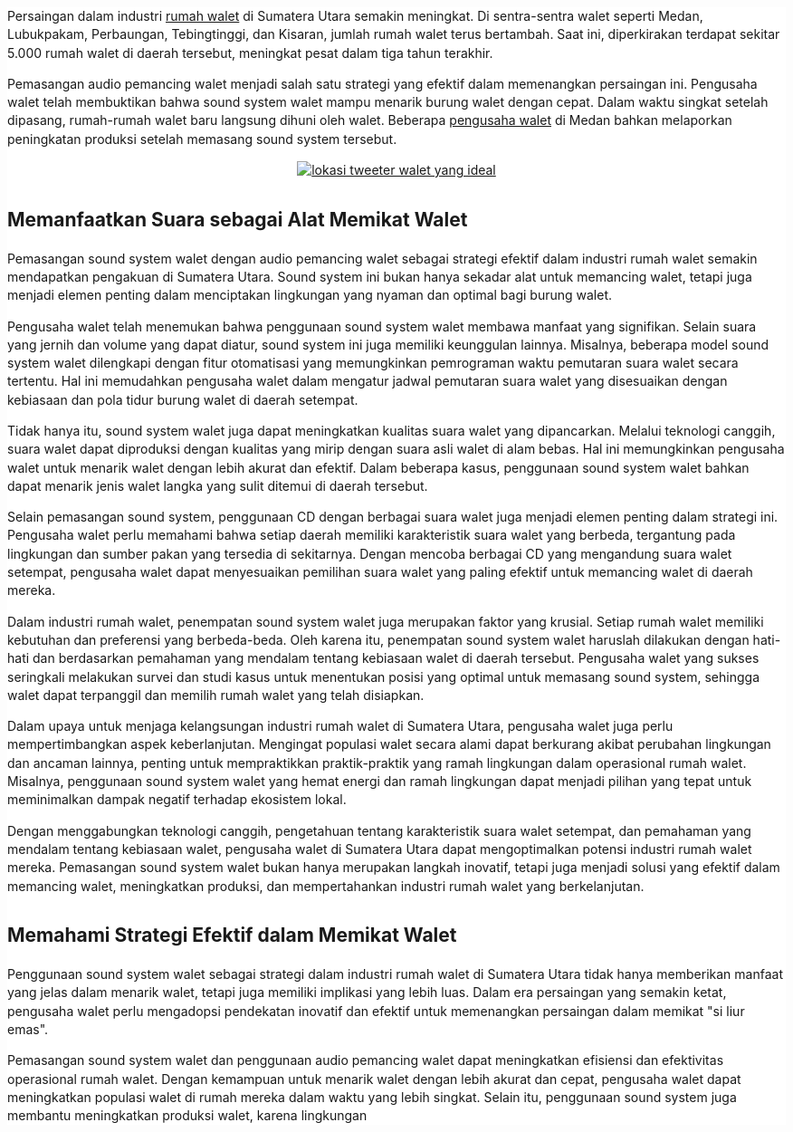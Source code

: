 <p>Persaingan dalam industri <a href="https://www.budidayatani.com/search/label/Walet">rumah walet</a> di Sumatera Utara semakin meningkat. Di sentra-sentra walet seperti Medan, Lubukpakam, Perbaungan, Tebingtinggi, dan Kisaran, jumlah rumah walet terus bertambah. Saat ini, diperkirakan terdapat sekitar 5.000 rumah walet di daerah tersebut, meningkat pesat dalam tiga tahun terakhir.</p><p>Pemasangan audio pemancing walet menjadi salah satu strategi yang efektif dalam memenangkan persaingan ini. Pengusaha walet telah membuktikan bahwa sound system walet mampu menarik burung walet dengan cepat. Dalam waktu singkat setelah dipasang, rumah-rumah walet baru langsung dihuni oleh walet. Beberapa <a href="https://www.budidayatani.com/2021/10/gelar-raja-walet-merah-bagi-boedi.html">pengusaha walet</a> di Medan bahkan melaporkan peningkatan produksi setelah memasang sound system tersebut.</p><div class="separator" style="clear: both; text-align: center;"><a href="https://blogger.googleusercontent.com/img/b/R29vZ2xl/AVvXsEgxKIWT44Cyrv13wd8Jye8TzWDJc0cKo6U_8m2gmZERRMzzBgU4v4yiQqjTn3RHADNPqLUIyNNEBQ6RCLsuXrjh_ZmYreawJ6hqafh0ka2EfzPStLVCnuA15UHgIyJ9p-kRVlOb1UIrRqva9eQb_szQaoAZvnaT5RRlRYaHaCaCsEP61ltGwWrFkTmYEQ/s2133/ywe.jpg" imageanchor="1" style="margin-left: 1em; margin-right: 1em;"><img alt="lokasi tweeter walet yang ideal" border="0" data-original-height="1200" data-original-width="2133" height="360" src="https://blogger.googleusercontent.com/img/b/R29vZ2xl/AVvXsEgxKIWT44Cyrv13wd8Jye8TzWDJc0cKo6U_8m2gmZERRMzzBgU4v4yiQqjTn3RHADNPqLUIyNNEBQ6RCLsuXrjh_ZmYreawJ6hqafh0ka2EfzPStLVCnuA15UHgIyJ9p-kRVlOb1UIrRqva9eQb_szQaoAZvnaT5RRlRYaHaCaCsEP61ltGwWrFkTmYEQ/w640-h360/ywe.jpg" width="640" /></a></div><h2>Memanfaatkan Suara sebagai Alat Memikat Walet</h2><p>Pemasangan sound system walet dengan audio pemancing walet sebagai strategi efektif dalam industri rumah walet semakin mendapatkan pengakuan di Sumatera Utara. Sound system ini bukan hanya sekadar alat untuk memancing walet, tetapi juga menjadi elemen penting dalam menciptakan lingkungan yang nyaman dan optimal bagi burung walet.</p><p>Pengusaha walet telah menemukan bahwa penggunaan sound system walet membawa manfaat yang signifikan. Selain suara yang jernih dan volume yang dapat diatur, sound system ini juga memiliki keunggulan lainnya. Misalnya, beberapa model sound system walet dilengkapi dengan fitur otomatisasi yang memungkinkan pemrograman waktu pemutaran suara walet secara tertentu. Hal ini memudahkan pengusaha walet dalam mengatur jadwal pemutaran suara walet yang disesuaikan dengan kebiasaan dan pola tidur burung walet di daerah setempat.</p><p>Tidak hanya itu, sound system walet juga dapat meningkatkan kualitas suara walet yang dipancarkan. Melalui teknologi canggih, suara walet dapat diproduksi dengan kualitas yang mirip dengan suara asli walet di alam bebas. Hal ini memungkinkan pengusaha walet untuk menarik walet dengan lebih akurat dan efektif. Dalam beberapa kasus, penggunaan sound system walet bahkan dapat menarik jenis walet langka yang sulit ditemui di daerah tersebut.</p><p>Selain pemasangan sound system, penggunaan CD dengan berbagai suara walet juga menjadi elemen penting dalam strategi ini. Pengusaha walet perlu memahami bahwa setiap daerah memiliki karakteristik suara walet yang berbeda, tergantung pada lingkungan dan sumber pakan yang tersedia di sekitarnya. Dengan mencoba berbagai CD yang mengandung suara walet setempat, pengusaha walet dapat menyesuaikan pemilihan suara walet yang paling efektif untuk memancing walet di daerah mereka.</p><p>Dalam industri rumah walet, penempatan sound system walet juga merupakan faktor yang krusial. Setiap rumah walet memiliki kebutuhan dan preferensi yang berbeda-beda. Oleh karena itu, penempatan sound system walet haruslah dilakukan dengan hati-hati dan berdasarkan pemahaman yang mendalam tentang kebiasaan walet di daerah tersebut. Pengusaha walet yang sukses seringkali melakukan survei dan studi kasus untuk menentukan posisi yang optimal untuk memasang sound system, sehingga walet dapat terpanggil dan memilih rumah walet yang telah disiapkan.</p><p>Dalam upaya untuk menjaga kelangsungan industri rumah walet di Sumatera Utara, pengusaha walet juga perlu mempertimbangkan aspek keberlanjutan. Mengingat populasi walet secara alami dapat berkurang akibat perubahan lingkungan dan ancaman lainnya, penting untuk mempraktikkan praktik-praktik yang ramah lingkungan dalam operasional rumah walet. Misalnya, penggunaan sound system walet yang hemat energi dan ramah lingkungan dapat menjadi pilihan yang tepat untuk meminimalkan dampak negatif terhadap ekosistem lokal.</p><p>Dengan menggabungkan teknologi canggih, pengetahuan tentang karakteristik suara walet setempat, dan pemahaman yang mendalam tentang kebiasaan walet, pengusaha walet di Sumatera Utara dapat mengoptimalkan potensi industri rumah walet mereka. Pemasangan sound system walet bukan hanya merupakan langkah inovatif, tetapi juga menjadi solusi yang efektif dalam memancing walet, meningkatkan produksi, dan mempertahankan industri rumah walet yang berkelanjutan.</p><h2>Memahami Strategi Efektif dalam Memikat Walet</h2><p>Penggunaan sound system walet sebagai strategi dalam industri rumah walet di Sumatera Utara tidak hanya memberikan manfaat yang jelas dalam menarik walet, tetapi juga memiliki implikasi yang lebih luas. Dalam era persaingan yang semakin ketat, pengusaha walet perlu mengadopsi pendekatan inovatif dan efektif untuk memenangkan persaingan dalam memikat "si liur emas".</p><p>Pemasangan sound system walet dan penggunaan audio pemancing walet dapat meningkatkan efisiensi dan efektivitas operasional rumah walet. Dengan kemampuan untuk menarik walet dengan lebih akurat dan cepat, pengusaha walet dapat meningkatkan populasi walet di rumah mereka dalam waktu yang lebih singkat. Selain itu, penggunaan sound system juga membantu meningkatkan produksi walet, karena lingkungan